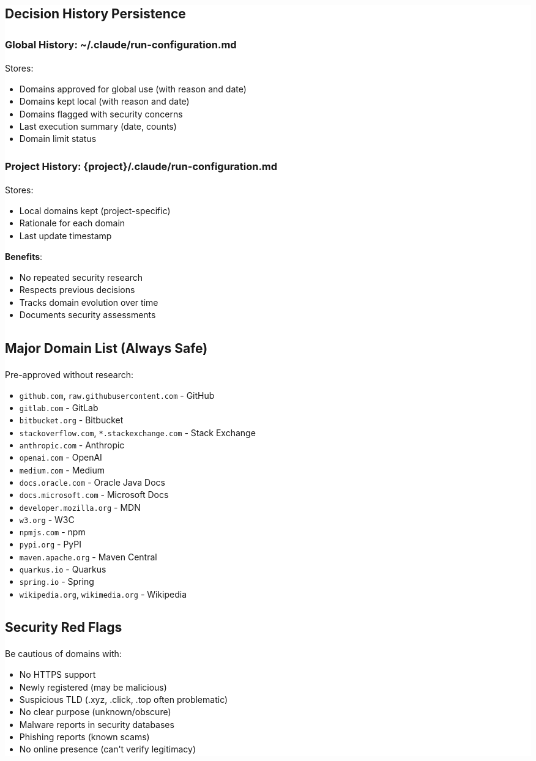 ## Decision History Persistence

### Global History: ~/.claude/run-configuration.md

Stores:
- Domains approved for global use (with reason and date)
- Domains kept local (with reason and date)
- Domains flagged with security concerns
- Last execution summary (date, counts)
- Domain limit status

### Project History: {project}/.claude/run-configuration.md

Stores:
- Local domains kept (project-specific)
- Rationale for each domain
- Last update timestamp

**Benefits**:
- No repeated security research
- Respects previous decisions
- Tracks domain evolution over time
- Documents security assessments

## Major Domain List (Always Safe)

Pre-approved without research:

- `github.com`, `raw.githubusercontent.com` - GitHub
- `gitlab.com` - GitLab
- `bitbucket.org` - Bitbucket
- `stackoverflow.com`, `*.stackexchange.com` - Stack Exchange
- `anthropic.com` - Anthropic
- `openai.com` - OpenAI
- `medium.com` - Medium
- `docs.oracle.com` - Oracle Java Docs
- `docs.microsoft.com` - Microsoft Docs
- `developer.mozilla.org` - MDN
- `w3.org` - W3C
- `npmjs.com` - npm
- `pypi.org` - PyPI
- `maven.apache.org` - Maven Central
- `quarkus.io` - Quarkus
- `spring.io` - Spring
- `wikipedia.org`, `wikimedia.org` - Wikipedia

## Security Red Flags

Be cautious of domains with:
- No HTTPS support
- Newly registered (may be malicious)
- Suspicious TLD (.xyz, .click, .top often problematic)
- No clear purpose (unknown/obscure)
- Malware reports in security databases
- Phishing reports (known scams)
- No online presence (can't verify legitimacy)
